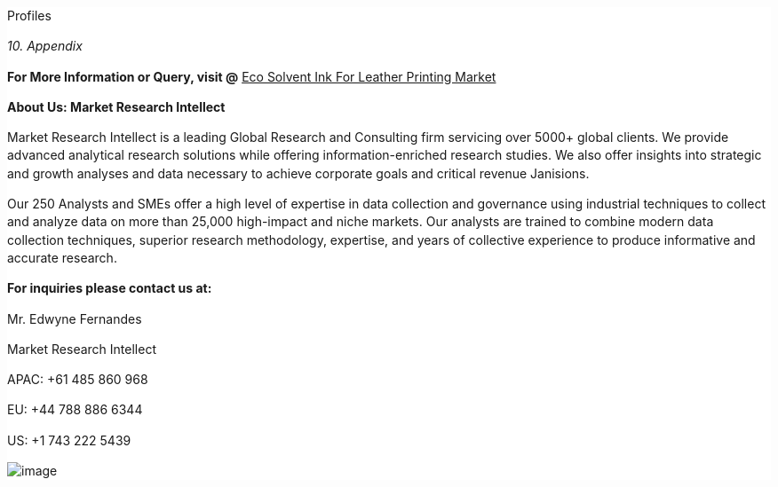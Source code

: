 Profiles</span></em></p><p><em><span class="font-[700]">10. Appendix</span></em></p><p><span class="font-[700]"><strong>For More Information or Query, visit&nbsp;@</strong>&nbsp;</span><span class="font-[700]"><a href="https://www.marketresearchintellect.com/product/global-eco-solvent-ink-for-leather-printing-sales-market/?utm_source=Linkedin&utm_medium=841" target="_blank" data-tracking-control-name="article-ssr-frontend-pulse_little-text-block" data-tracking-will-navigate="" data-test-link="">Eco Solvent Ink For Leather Printing  Market</a></span></p><p><strong><span class="font-[700]">About Us: Market Research Intellect</span></strong></p><p><span class="">Market Research Intellect is a leading Global Research and Consulting firm servicing over 5000+ global clients. We provide advanced analytical research solutions while offering information-enriched research studies.&nbsp;</span>We also offer insights into strategic and growth analyses and data necessary to achieve corporate goals and critical revenue Janisions.</p><p><span class="">Our 250 Analysts and SMEs offer a high level of expertise in data collection and governance using industrial techniques to collect and analyze data on more than 25,000 high-impact and niche markets. Our analysts are trained to combine modern data collection techniques, superior research methodology, expertise, and years of collective experience to produce informative and accurate research.</span></p><p><strong>For inquiries please contact us at:</strong></p><p>Mr. Edwyne Fernandes</p><p>Market Research Intellect</p><p>APAC: +61 485 860 968</p><p>EU: +44 788 886 6344</p><p>US: +1 743 222 5439</p>
![image](https://github.com/user-attachments/assets/676fbbf3-e6ab-4c0f-b499-e75fabff423b)
